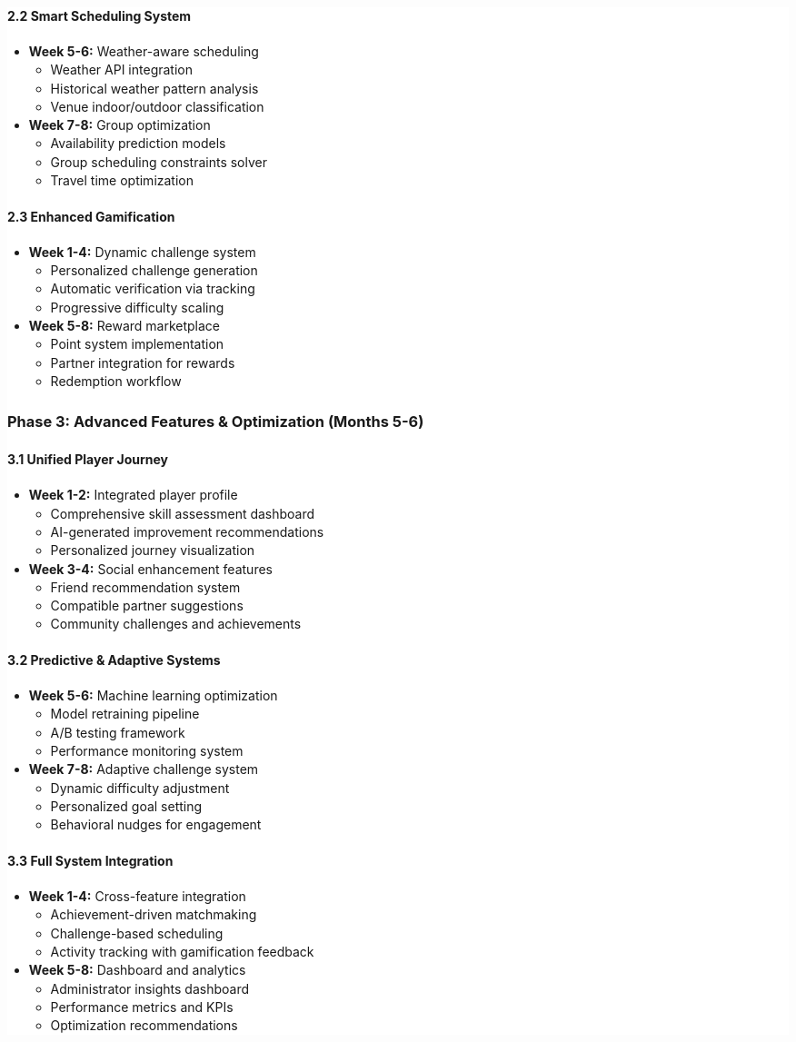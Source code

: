 #### 2.2 Smart Scheduling System
- **Week 5-6:** Weather-aware scheduling
  - Weather API integration
  - Historical weather pattern analysis
  - Venue indoor/outdoor classification
- **Week 7-8:** Group optimization
  - Availability prediction models
  - Group scheduling constraints solver
  - Travel time optimization

#### 2.3 Enhanced Gamification
- **Week 1-4:** Dynamic challenge system
  - Personalized challenge generation
  - Automatic verification via tracking
  - Progressive difficulty scaling
- **Week 5-8:** Reward marketplace
  - Point system implementation
  - Partner integration for rewards
  - Redemption workflow

### Phase 3: Advanced Features & Optimization (Months 5-6)

#### 3.1 Unified Player Journey
- **Week 1-2:** Integrated player profile
  - Comprehensive skill assessment dashboard
  - AI-generated improvement recommendations
  - Personalized journey visualization
- **Week 3-4:** Social enhancement features
  - Friend recommendation system
  - Compatible partner suggestions
  - Community challenges and achievements

#### 3.2 Predictive & Adaptive Systems
- **Week 5-6:** Machine learning optimization
  - Model retraining pipeline
  - A/B testing framework
  - Performance monitoring system
- **Week 7-8:** Adaptive challenge system
  - Dynamic difficulty adjustment
  - Personalized goal setting
  - Behavioral nudges for engagement

#### 3.3 Full System Integration
- **Week 1-4:** Cross-feature integration
  - Achievement-driven matchmaking
  - Challenge-based scheduling
  - Activity tracking with gamification feedback
- **Week 5-8:** Dashboard and analytics
  - Administrator insights dashboard
  - Performance metrics and KPIs
  - Optimization recommendations
